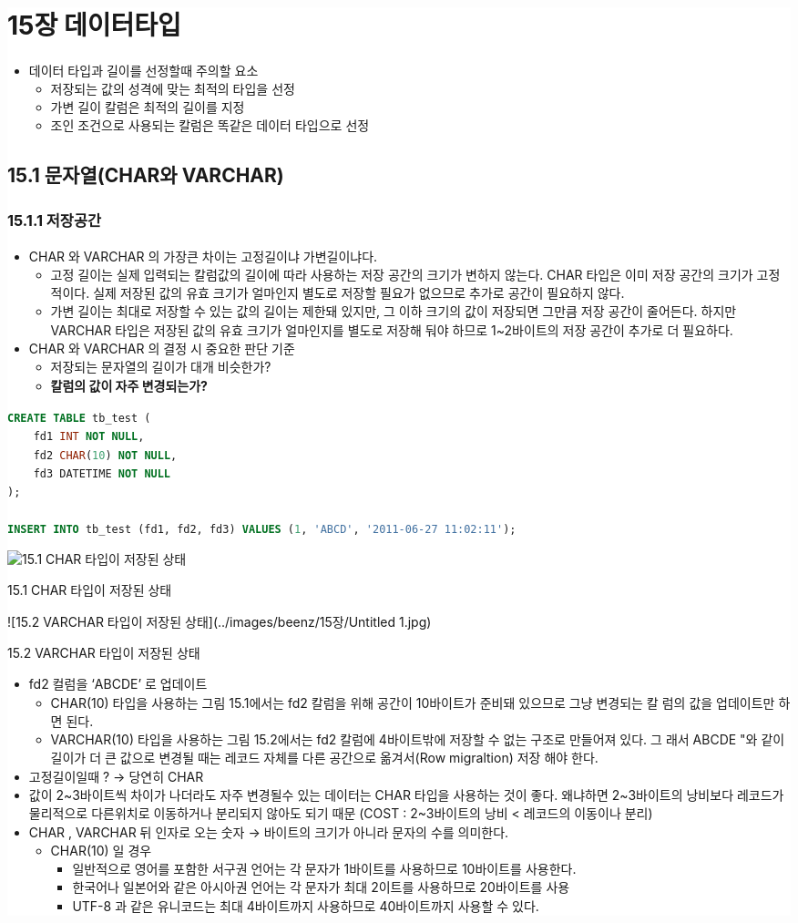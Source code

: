 # 15장 데이터타입

- 데이터 타입과 길이를 선정할때 주의할 요소
    - 저장되는 값의 성격에 맞는 최적의 타입을 선정
    - 가변 길이 칼럼은 최적의 길이를 지정
    - 조인 조건으로 사용되는 칼럼은 똑같은 데이터 타입으로 선정

## 15.1 문자열(CHAR와 VARCHAR)

### 15.1.1 저장공간

- CHAR 와 VARCHAR 의 가장큰 차이는 고정길이냐 가변길이냐다.
    - 고정 길이는 실제 입력되는 칼럼값의 길이에 따라 사용하는 저장 공간의 크기가 변하지 않는다. CHAR 타입은 이미 저장 공간의 크기가 고정적이다. 실제 저장된 값의 유효 크기가 얼마인지 별도로 저장할 필요가 없으므로 추가로 공간이 필요하지 않다.
    - 가변 길이는 최대로 저장할 수 있는 값의 길이는 제한돼 있지만, 그 이하 크기의 값이 저장되면 그만큼 저장 공간이 줄어든다. 하지만 VARCHAR 타입은 저장된 값의 유효 크기가 얼마인지를 별도로 저장해 둬야 하므로 1~2바이트의 저장 공간이 추가로 더 필요하다.
- CHAR 와 VARCHAR 의 결정 시 중요한 판단 기준
    - 저장되는 문자열의 길이가 대개 비슷한가?
    - **칼럼의 값이 자주 변경되는가?**

```sql
CREATE TABLE tb_test (
    fd1 INT NOT NULL,
    fd2 CHAR(10) NOT NULL,
    fd3 DATETIME NOT NULL
);

INSERT INTO tb_test (fd1, fd2, fd3) VALUES (1, 'ABCD', '2011-06-27 11:02:11');
```

![15.1 CHAR 타입이 저장된 상태](../images/beenz/15장/Untitled.jpeg)

15.1 CHAR 타입이 저장된 상태

![15.2 VARCHAR 타입이 저장된 상태](../images/beenz/15장/Untitled 1.jpg)

15.2 VARCHAR 타입이 저장된 상태

- fd2 컬럼을 ‘ABCDE’ 로 업데이트
    - CHAR(10) 타입을 사용하는 그림 15.1에서는 fd2 칼럼을 위해 공간이 10바이트가 준비돼 있으므로 그냥 변경되는 칼 럼의 값을 업데이트만 하면 된다.
    - VARCHAR(10) 타입을 사용하는 그림 15.2에서는 fd2 칼럼에 4바이트밖에 저장할 수 없는 구조로 만들어져 있다. 그 래서 ABCDE "와 같이 길이가 더 큰 값으로 변경될 때는 레코드 자체를 다른 공간으로 옮겨서(Row migraltion) 저장 해야 한다.
- 고정길이일때 ? → 당연히 CHAR
- 값이 2~3바이트씩 차이가 나더라도 자주 변경될수 있는 데이터는 CHAR 타입을 사용하는 것이 좋다. 왜냐하면 2~3바이트의 낭비보다 레코드가 물리적으로 다른위치로 이동하거나 분리되지 않아도 되기 때문
(COST : 2~3바이트의 낭비 < 레코드의 이동이나 분리)
- CHAR , VARCHAR 뒤 인자로 오는 숫자 → 바이트의 크기가 아니라 문자의 수를 의미한다.
    - CHAR(10) 일 경우
        - 일반적으로 영어를 포함한 서구권 언어는 각 문자가 1바이트를 사용하므로 10바이트를 사용한다.
        - 한국어나 일본어와 같은 아시아권 언어는 각 문자가 최대 2이트를 사용하므로 20바이트를 사용
        - UTF-8 과 같은 유니코드는 최대 4바이트까지 사용하므로 40바이트까지 사용할 수 있다.
        